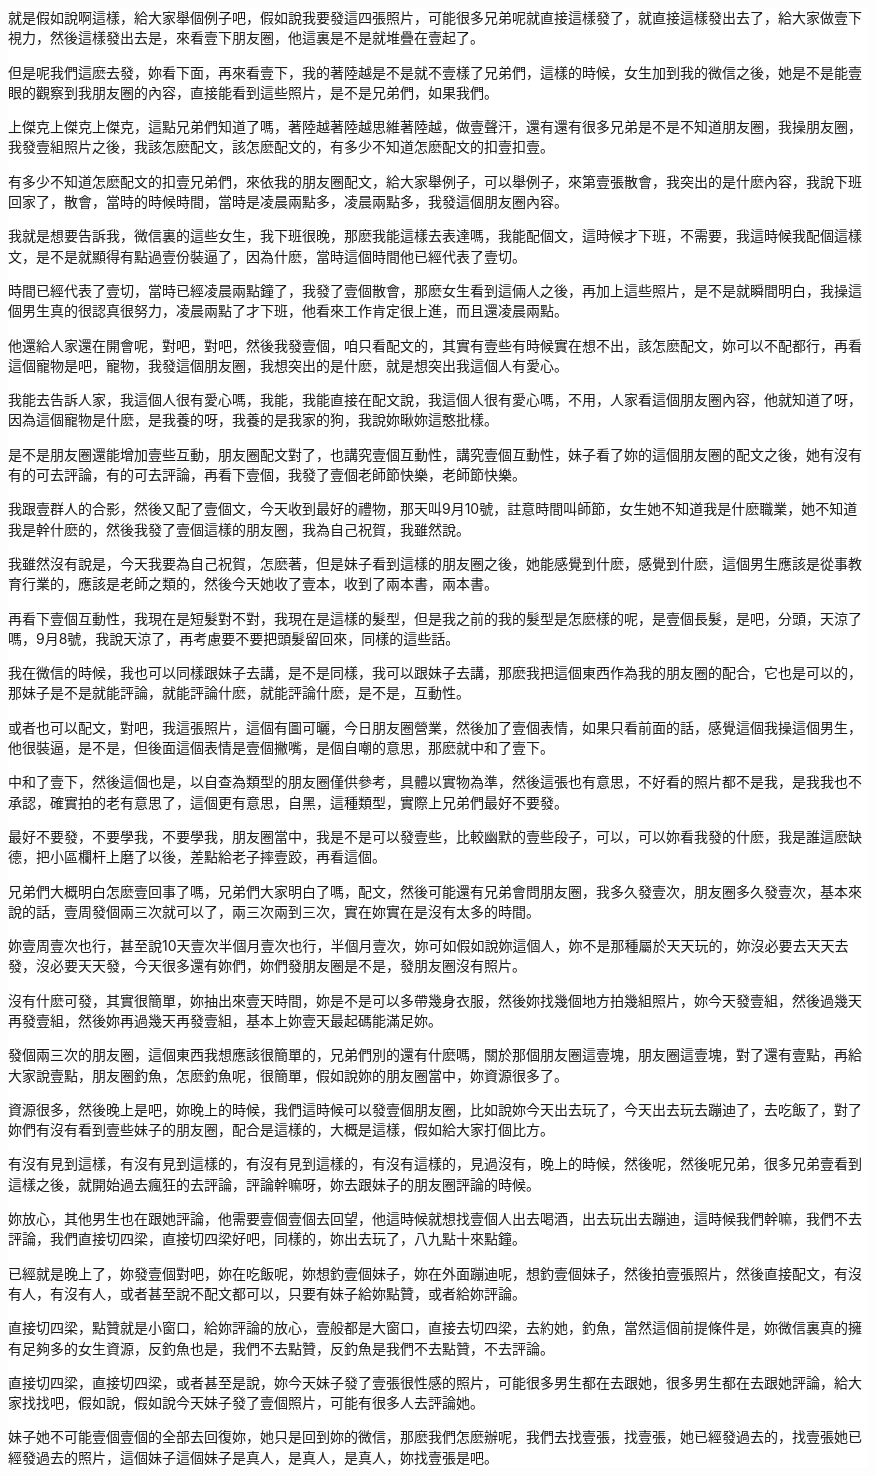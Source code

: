就是假如說啊這樣，給大家舉個例子吧，假如說我要發這四張照片，可能很多兄弟呢就直接這樣發了，就直接這樣發出去了，給大家做壹下視力，然後這樣發出去是，來看壹下朋友圈，他這裏是不是就堆疊在壹起了。

但是呢我們這麽去發，妳看下面，再來看壹下，我的著陸越是不是就不壹樣了兄弟們，這樣的時候，女生加到我的微信之後，她是不是能壹眼的觀察到我朋友圈的內容，直接能看到這些照片，是不是兄弟們，如果我們。

上傑克上傑克上傑克，這點兄弟們知道了嗎，著陸越著陸越思維著陸越，做壹聲汗，還有還有很多兄弟是不是不知道朋友圈，我操朋友圈，我發壹組照片之後，我該怎麽配文，該怎麽配文的，有多少不知道怎麽配文的扣壹扣壹。

有多少不知道怎麽配文的扣壹兄弟們，來依我的朋友圈配文，給大家舉例子，可以舉例子，來第壹張散會，我突出的是什麽內容，我說下班回家了，散會，當時的時候時間，當時是凌晨兩點多，凌晨兩點多，我發這個朋友圈內容。

我就是想要告訴我，微信裏的這些女生，我下班很晚，那麽我能這樣去表達嗎，我能配個文，這時候才下班，不需要，我這時候我配個這樣文，是不是就顯得有點過壹份裝逼了，因為什麽，當時這個時間他已經代表了壹切。

時間已經代表了壹切，當時已經凌晨兩點鐘了，我發了壹個散會，那麽女生看到這倆人之後，再加上這些照片，是不是就瞬間明白，我操這個男生真的很認真很努力，凌晨兩點了才下班，他看來工作肯定很上進，而且還凌晨兩點。

他還給人家還在開會呢，對吧，對吧，然後我發壹個，咱只看配文的，其實有壹些有時候實在想不出，該怎麽配文，妳可以不配都行，再看這個寵物是吧，寵物，我發這個朋友圈，我想突出的是什麽，就是想突出我這個人有愛心。

我能去告訴人家，我這個人很有愛心嗎，我能，我能直接在配文說，我這個人很有愛心嗎，不用，人家看這個朋友圈內容，他就知道了呀，因為這個寵物是什麽，是我養的呀，我養的是我家的狗，我說妳瞅妳這憨批樣。

是不是朋友圈還能增加壹些互動，朋友圈配文對了，也講究壹個互動性，講究壹個互動性，妹子看了妳的這個朋友圈的配文之後，她有沒有有的可去評論，有的可去評論，再看下壹個，我發了壹個老師節快樂，老師節快樂。

我跟壹群人的合影，然後又配了壹個文，今天收到最好的禮物，那天叫9月10號，註意時間叫師節，女生她不知道我是什麽職業，她不知道我是幹什麽的，然後我發了壹個這樣的朋友圈，我為自己祝賀，我雖然說。

我雖然沒有說是，今天我要為自己祝賀，怎麽著，但是妹子看到這樣的朋友圈之後，她能感覺到什麽，感覺到什麽，這個男生應該是從事教育行業的，應該是老師之類的，然後今天她收了壹本，收到了兩本書，兩本書。

再看下壹個互動性，我現在是短髮對不對，我現在是這樣的髮型，但是我之前的我的髮型是怎麽樣的呢，是壹個長髮，是吧，分頭，天涼了嗎，9月8號，我說天涼了，再考慮要不要把頭髮留回來，同樣的這些話。

我在微信的時候，我也可以同樣跟妹子去講，是不是同樣，我可以跟妹子去講，那麽我把這個東西作為我的朋友圈的配合，它也是可以的，那妹子是不是就能評論，就能評論什麽，就能評論什麽，是不是，互動性。

或者也可以配文，對吧，我這張照片，這個有圖可曬，今日朋友圈營業，然後加了壹個表情，如果只看前面的話，感覺這個我操這個男生，他很裝逼，是不是，但後面這個表情是壹個撇嘴，是個自嘲的意思，那麽就中和了壹下。

中和了壹下，然後這個也是，以自查為類型的朋友圈僅供參考，具體以實物為準，然後這張也有意思，不好看的照片都不是我，是我我也不承認，確實拍的老有意思了，這個更有意思，自黑，這種類型，實際上兄弟們最好不要發。

最好不要發，不要學我，不要學我，朋友圈當中，我是不是可以發壹些，比較幽默的壹些段子，可以，可以妳看我發的什麽，我是誰這麽缺德，把小區欄杆上磨了以後，差點給老子摔壹跤，再看這個。

兄弟們大概明白怎麽壹回事了嗎，兄弟們大家明白了嗎，配文，然後可能還有兄弟會問朋友圈，我多久發壹次，朋友圈多久發壹次，基本來說的話，壹周發個兩三次就可以了，兩三次兩到三次，實在妳實在是沒有太多的時間。

妳壹周壹次也行，甚至說10天壹次半個月壹次也行，半個月壹次，妳可如假如說妳這個人，妳不是那種屬於天天玩的，妳沒必要去天天去發，沒必要天天發，今天很多還有妳們，妳們發朋友圈是不是，發朋友圈沒有照片。

沒有什麽可發，其實很簡單，妳抽出來壹天時間，妳是不是可以多帶幾身衣服，然後妳找幾個地方拍幾組照片，妳今天發壹組，然後過幾天再發壹組，然後妳再過幾天再發壹組，基本上妳壹天最起碼能滿足妳。

發個兩三次的朋友圈，這個東西我想應該很簡單的，兄弟們別的還有什麽嗎，關於那個朋友圈這壹塊，朋友圈這壹塊，對了還有壹點，再給大家說壹點，朋友圈釣魚，怎麽釣魚呢，很簡單，假如說妳的朋友圈當中，妳資源很多了。

資源很多，然後晚上是吧，妳晚上的時候，我們這時候可以發壹個朋友圈，比如說妳今天出去玩了，今天出去玩去蹦迪了，去吃飯了，對了妳們有沒有看到壹些妹子的朋友圈，配合是這樣的，大概是這樣，假如給大家打個比方。

有沒有見到這樣，有沒有見到這樣的，有沒有見到這樣的，有沒有這樣的，見過沒有，晚上的時候，然後呢，然後呢兄弟，很多兄弟壹看到這樣之後，就開始過去瘋狂的去評論，評論幹嘛呀，妳去跟妹子的朋友圈評論的時候。

妳放心，其他男生也在跟她評論，他需要壹個壹個去回望，他這時候就想找壹個人出去喝酒，出去玩出去蹦迪，這時候我們幹嘛，我們不去評論，我們直接切四梁，直接切四梁好吧，同樣的，妳出去玩了，八九點十來點鐘。

已經就是晚上了，妳發壹個對吧，妳在吃飯呢，妳想釣壹個妹子，妳在外面蹦迪呢，想釣壹個妹子，然後拍壹張照片，然後直接配文，有沒有人，有沒有人，或者甚至說不配文都可以，只要有妹子給妳點贊，或者給妳評論。

直接切四梁，點贊就是小窗口，給妳評論的放心，壹般都是大窗口，直接去切四梁，去約她，釣魚，當然這個前提條件是，妳微信裏真的擁有足夠多的女生資源，反釣魚也是，我們不去點贊，反釣魚是我們不去點贊，不去評論。

直接切四梁，直接切四梁，或者甚至是說，妳今天妹子發了壹張很性感的照片，可能很多男生都在去跟她，很多男生都在去跟她評論，給大家找找吧，假如說，假如說今天妹子發了壹個照片，可能有很多人去評論她。

妹子她不可能壹個壹個的全部去回復妳，她只是回到妳的微信，那麽我們怎麽辦呢，我們去找壹張，找壹張，她已經發過去的，找壹張她已經發過去的照片，這個妹子這個妹子是真人，是真人，是真人，妳找壹張是吧。
